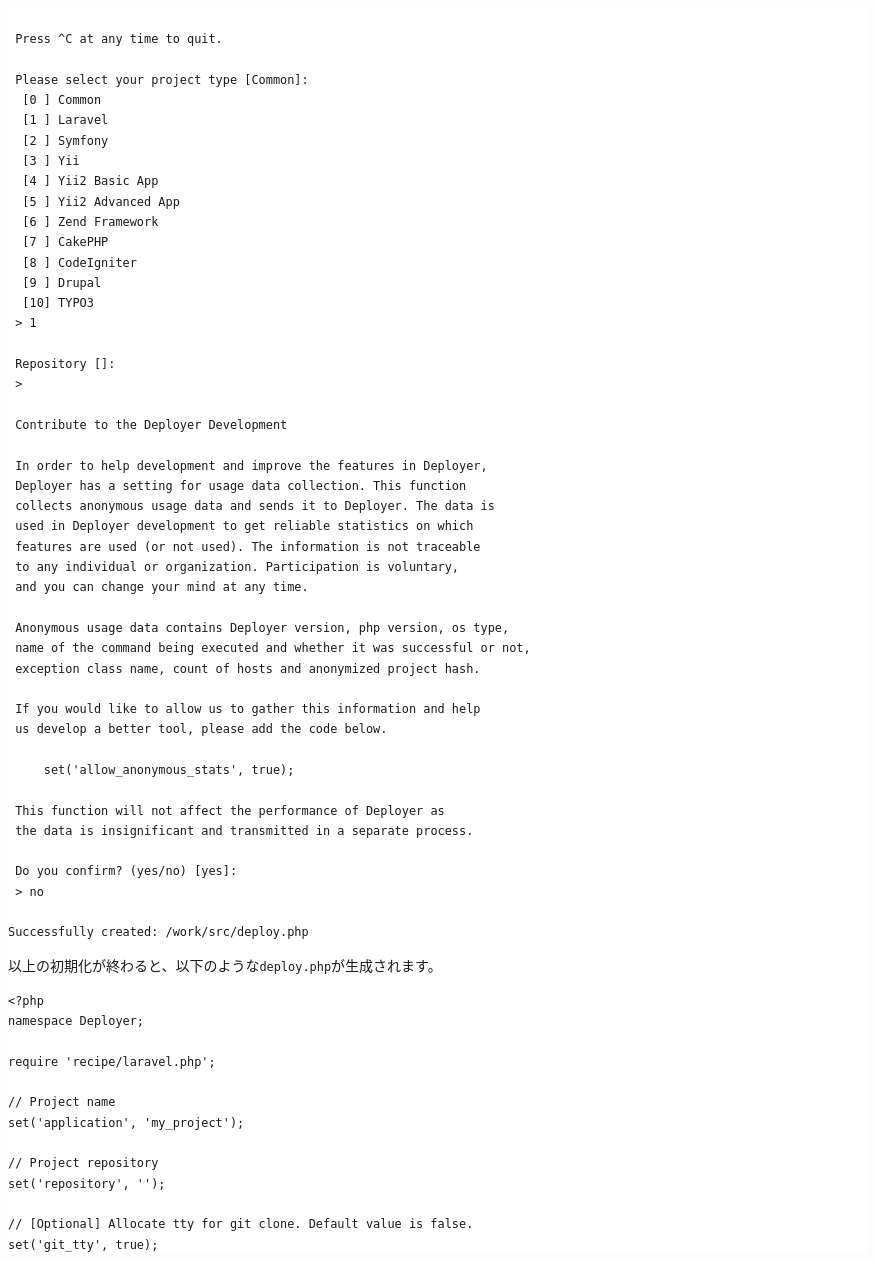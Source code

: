 ```shell:
 
 Press ^C at any time to quit.

 Please select your project type [Common]:
  [0 ] Common
  [1 ] Laravel
  [2 ] Symfony
  [3 ] Yii
  [4 ] Yii2 Basic App
  [5 ] Yii2 Advanced App
  [6 ] Zend Framework
  [7 ] CakePHP
  [8 ] CodeIgniter
  [9 ] Drupal
  [10] TYPO3
 > 1

 Repository []:
 > 

 Contribute to the Deployer Development
 
 In order to help development and improve the features in Deployer,
 Deployer has a setting for usage data collection. This function
 collects anonymous usage data and sends it to Deployer. The data is
 used in Deployer development to get reliable statistics on which
 features are used (or not used). The information is not traceable
 to any individual or organization. Participation is voluntary,
 and you can change your mind at any time.
 
 Anonymous usage data contains Deployer version, php version, os type,
 name of the command being executed and whether it was successful or not,
 exception class name, count of hosts and anonymized project hash.
 
 If you would like to allow us to gather this information and help
 us develop a better tool, please add the code below.
 
     set('allow_anonymous_stats', true);
 
 This function will not affect the performance of Deployer as
 the data is insignificant and transmitted in a separate process.

 Do you confirm? (yes/no) [yes]:
 > no

Successfully created: /work/src/deploy.php
```

以上の初期化が終わると、以下のような`deploy.php`が生成されます。

```php:deploy.php
<?php
namespace Deployer;

require 'recipe/laravel.php';

// Project name
set('application', 'my_project');

// Project repository
set('repository', '');

// [Optional] Allocate tty for git clone. Default value is false.
set('git_tty', true); 
```